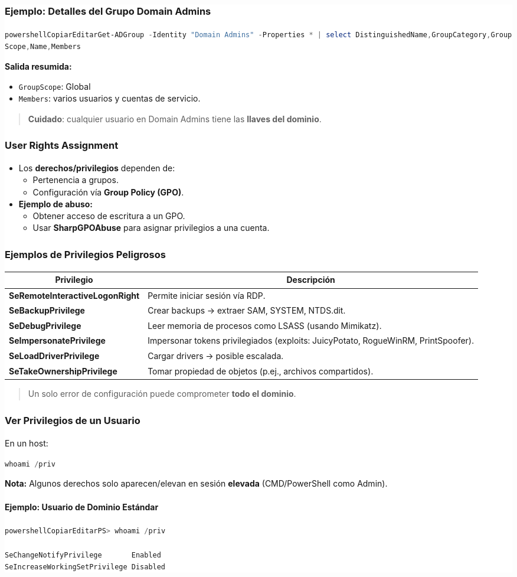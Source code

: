 ### Ejemplo: Detalles del Grupo Domain Admins

```powershell
powershellCopiarEditarGet-ADGroup -Identity "Domain Admins" -Properties * | select DistinguishedName,GroupCategory,GroupScope,Name,Members
```

**Salida resumida:**

* `GroupScope`: Global
* `Members`: varios usuarios y cuentas de servicio.

> **Cuidado**: cualquier usuario en Domain Admins tiene las **llaves del dominio**.

### User Rights Assignment

* Los **derechos/privilegios** dependen de:
  * Pertenencia a grupos.
  * Configuración vía **Group Policy (GPO)**.
* **Ejemplo de abuso:**
  * Obtener acceso de escritura a un GPO.
  * Usar **SharpGPOAbuse** para asignar privilegios a una cuenta.

### Ejemplos de Privilegios Peligrosos

| Privilegio                        | Descripción                                                                        |
| --------------------------------- | ---------------------------------------------------------------------------------- |
| **SeRemoteInteractiveLogonRight** | Permite iniciar sesión vía RDP.                                                    |
| **SeBackupPrivilege**             | Crear backups → extraer SAM, SYSTEM, NTDS.dit.                                     |
| **SeDebugPrivilege**              | Leer memoria de procesos como LSASS (usando Mimikatz).                             |
| **SeImpersonatePrivilege**        | Impersonar tokens privilegiados (exploits: JuicyPotato, RogueWinRM, PrintSpoofer). |
| **SeLoadDriverPrivilege**         | Cargar drivers → posible escalada.                                                 |
| **SeTakeOwnershipPrivilege**      | Tomar propiedad de objetos (p.ej., archivos compartidos).                          |

> Un solo error de configuración puede comprometer **todo el dominio**.

### Ver Privilegios de un Usuario

En un host:

```powershell
whoami /priv
```

**Nota:** Algunos derechos solo aparecen/elevan en sesión **elevada** (CMD/PowerShell como Admin).

#### Ejemplo: Usuario de Dominio Estándar

```powershell
powershellCopiarEditarPS> whoami /priv

SeChangeNotifyPrivilege       Enabled
SeIncreaseWorkingSetPrivilege Disabled
```
